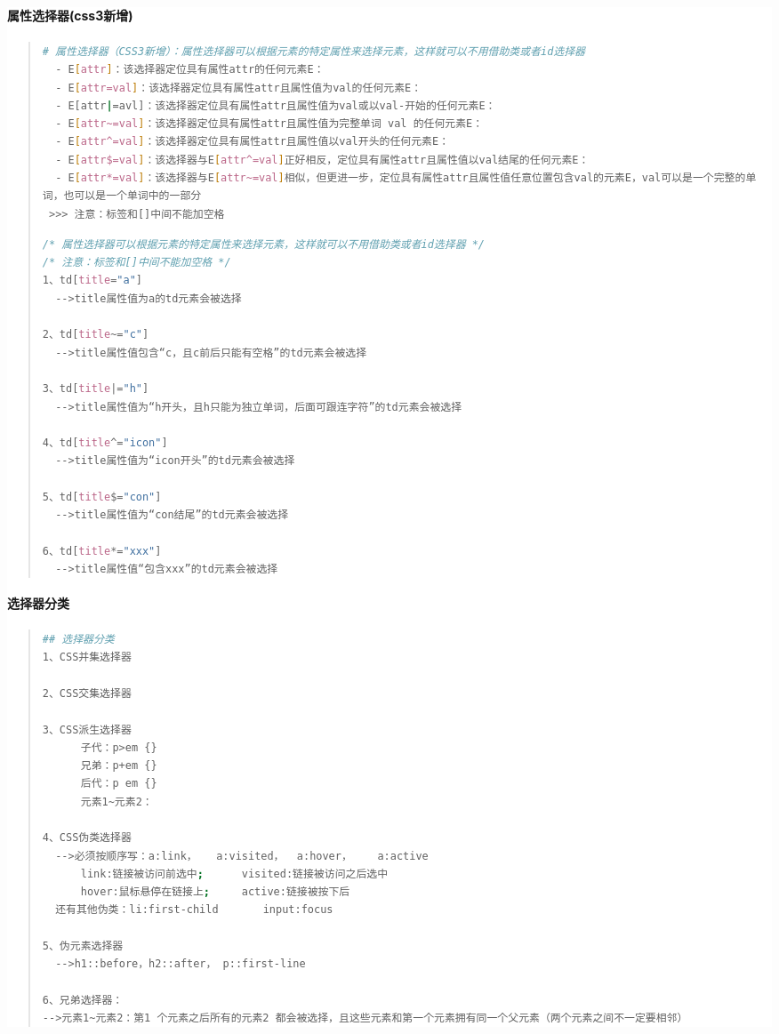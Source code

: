
#### 属性选择器(css3新增)

> ```bash
> # 属性选择器（CSS3新增）：属性选择器可以根据元素的特定属性来选择元素，这样就可以不用借助类或者id选择器
>   - E[attr]：该选择器定位具有属性attr的任何元素E：
>   - E[attr=val]：该选择器定位具有属性attr且属性值为val的任何元素E：
>   - E[attr|=avl]：该选择器定位具有属性attr且属性值为val或以val-开始的任何元素E：
>   - E[attr~=val]：该选择器定位具有属性attr且属性值为完整单词 val 的任何元素E：
>   - E[attr^=val]：该选择器定位具有属性attr且属性值以val开头的任何元素E：
>   - E[attr$=val]：该选择器与E[attr^=val]正好相反，定位具有属性attr且属性值以val结尾的任何元素E：
>   - E[attr*=val]：该选择器与E[attr~=val]相似，但更进一步，定位具有属性attr且属性值任意位置包含val的元素E，val可以是一个完整的单词，也可以是一个单词中的一部分
>  >>> 注意：标签和[]中间不能加空格
> ```
> 
> ````css
> /* 属性选择器可以根据元素的特定属性来选择元素，这样就可以不用借助类或者id选择器 */
> /* 注意：标签和[]中间不能加空格 */
> 1、td[title="a"]
> 	-->title属性值为a的td元素会被选择
> 
> 2、td[title~="c"]  
> 	-->title属性值包含“c，且c前后只能有空格”的td元素会被选择
> 
> 3、td[title|="h"]  
> 	-->title属性值为“h开头，且h只能为独立单词，后面可跟连字符”的td元素会被选择
> 
> 4、td[title^="icon"]
> 	-->title属性值为“icon开头”的td元素会被选择
> 
> 5、td[title$="con"]
> 	-->title属性值为“con结尾”的td元素会被选择
> 
> 6、td[title*="xxx"]
> 	-->title属性值“包含xxx”的td元素会被选择
> ````

#### 选择器分类

> ```bash
> ## 选择器分类
> 1、CSS并集选择器    
> 
> 2、CSS交集选择器 
> 
> 3、CSS派生选择器
> 		子代：p>em {}    
> 		兄弟：p+em {}   
> 		后代：p em {}      
> 		元素1~元素2：
> 
> 4、CSS伪类选择器    
> 	-->必须按顺序写：a:link，	a:visited，	a:hover，	a:active
> 		link:链接被访问前选中;		visited:链接被访问之后选中
> 		hover:鼠标悬停在链接上;		active:链接被按下后
> 	还有其他伪类：li:first-child       input:focus
> 
> 5、伪元素选择器
> 	-->h1::before，h2::after， p::first-line
> 
> 6、兄弟选择器：
> -->元素1~元素2：第1 个元素之后所有的元素2 都会被选择，且这些元素和第一个元素拥有同一个父元素（两个元素之间不一定要相邻）
> ```
